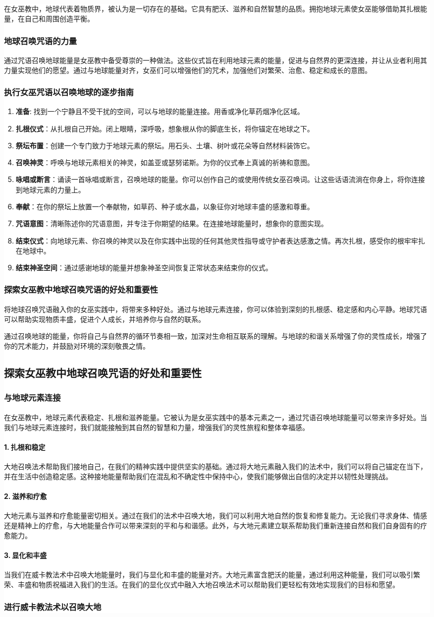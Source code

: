 在女巫教中，地球代表着物质界，被认为是一切存在的基础。它具有肥沃、滋养和自然智慧的品质。拥抱地球元素使女巫能够借助其扎根能量，在自己和周围创造平衡。

### 地球召唤咒语的力量

通过咒语召唤地球能量是女巫教中备受尊崇的一种做法。这些仪式旨在利用地球元素的能量，促进与自然界的更深连接，并让从业者利用其力量实现他们的愿望。通过与地球能量对齐，女巫们可以增强他们的咒术，加强他们对繁荣、治愈、稳定和成长的意图。

### 执行女巫咒语以召唤地球的逐步指南

1.  **准备**: 找到一个宁静且不受干扰的空间，可以与地球的能量连接。用香或净化草药烟净化区域。

1.  **扎根仪式**：从扎根自己开始。闭上眼睛，深呼吸，想象根从你的脚底生长，将你锚定在地球之下。

1.  **祭坛布置**：创建一个专门致力于地球元素的祭坛。用石头、土壤、树叶或花朵等自然材料装饰它。

1.  **召唤神灵**：呼唤与地球元素相关的神灵，如盖亚或瑟努诺斯。为你的仪式奉上真诚的祈祷和意图。

1.  **咏唱或断言**：诵读一首咏唱或断言，召唤地球的能量。你可以创作自己的或使用传统女巫召唤词。让这些话语流淌在你身上，将你连接到地球元素的力量上。

1.  **奉献**：在你的祭坛上放置一个奉献物，如草药、种子或水晶，以象征你对地球丰盛的感激和尊重。

1.  **咒语意图**：清晰陈述你的咒语意图，并专注于你期望的结果。在连接地球能量时，想象你的意图实现。

1.  **结束仪式**：向地球元素、你召唤的神灵以及在你实践中出现的任何其他灵性指导或守护者表达感激之情。再次扎根，感受你的根牢牢扎在地球中。

1.  **结束神圣空间**：通过感谢地球的能量并想象神圣空间恢复正常状态来结束你的仪式。

### 探索女巫教中地球召唤咒语的好处和重要性

将地球召唤咒语融入你的女巫实践中，将带来多种好处。通过与地球元素连接，你可以体验到深刻的扎根感、稳定感和内心平静。地球咒语可以帮助实现物质丰盛，促进个人成长，并培养你与自然的联系。

通过召唤地球的能量，你将自己与自然界的循环节奏相一致，加深对生命相互联系的理解。与地球的和谐关系增强了你的灵性成长，增强了你的咒术能力，并鼓励对环境的深刻敬畏之情。

## 探索女巫教中地球召唤咒语的好处和重要性

### 与地球元素连接

在女巫教中，地球元素代表稳定、扎根和滋养能量。它被认为是女巫实践中的基本元素之一，通过咒语召唤地球能量可以带来许多好处。当我们与地球元素连接时，我们就能接触到其自然的智慧和力量，增强我们的灵性旅程和整体幸福感。

#### 1\. 扎根和稳定

大地召唤法术帮助我们接地自己，在我们的精神实践中提供坚实的基础。通过将大地元素融入我们的法术中，我们可以将自己锚定在当下，并在生活中创造稳定感。这种接地能量帮助我们在混乱和不确定性中保持中心，使我们能够做出自信的决定并以韧性处理挑战。

#### 2\. 滋养和疗愈

大地元素与滋养和疗愈能量密切相关。通过在我们的法术中召唤大地，我们可以利用大地自然的恢复和修复能力。无论我们寻求身体、情感还是精神上的疗愈，与大地能量合作可以带来深刻的平和与和谐感。此外，与大地元素建立联系帮助我们重新连接自然和我们自身固有的疗愈能力。

#### 3\. 显化和丰盛

当我们在威卡教法术中召唤大地能量时，我们与显化和丰盛的能量对齐。大地元素富含肥沃的能量，通过利用这种能量，我们可以吸引繁荣、丰盛和物质祝福进入我们的生活。在我们的显化仪式中融入大地召唤法术可以帮助我们更轻松有效地实现我们的目标和愿望。

### 进行威卡教法术以召唤大地
